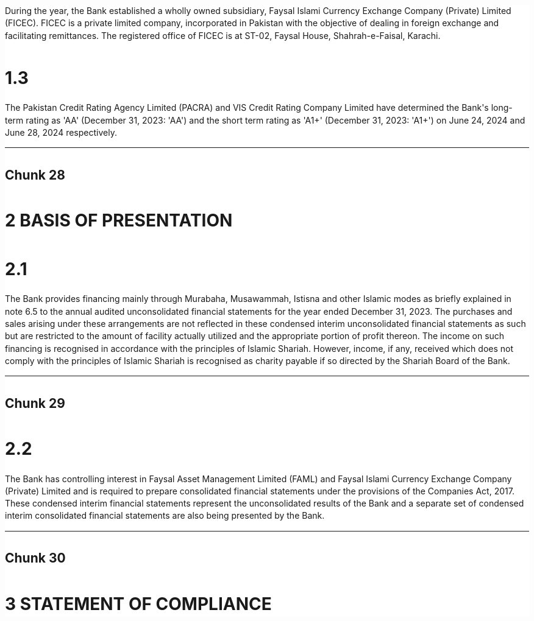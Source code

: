 During the year, the Bank established a wholly owned subsidiary, Faysal Islami Currency Exchange Company (Private) Limited (FICEC). FICEC is a private limited company, incorporated in Pakistan with the objective of dealing in foreign exchange and facilitating remittances. The registered office of FICEC is at ST-02, Faysal House, Shahrah-e-Faisal, Karachi.

# 1.3

The Pakistan Credit Rating Agency Limited (PACRA) and VIS Credit Rating Company Limited have determined the Bank's long-term rating as 'AA' (December 31, 2023: 'AA') and the short term rating as 'A1+' (December 31, 2023: 'A1+') on June 24, 2024 and June 28, 2024 respectively.

---

## Chunk 28

# 2 BASIS OF PRESENTATION

# 2.1

The Bank provides financing mainly through Murabaha, Musawammah, Istisna and other Islamic modes as briefly explained in note 6.5 to the annual audited unconsolidated financial statements for the year ended December 31, 2023. The purchases and sales arising under these arrangements are not reflected in these condensed interim unconsolidated financial statements as such but are restricted to the amount of facility actually utilized and the appropriate portion of profit thereon. The income on such financing is recognised in accordance with the principles of Islamic Shariah. However, income, if any, received which does not comply with the principles of Islamic Shariah is recognised as charity payable if so directed by the Shariah Board of the Bank.

---

## Chunk 29

# 2.2

The Bank has controlling interest in Faysal Asset Management Limited (FAML) and Faysal Islami Currency Exchange Company (Private) Limited and is required to prepare consolidated financial statements under the provisions of the Companies Act, 2017. These condensed interim financial statements represent the unconsolidated results of the Bank and a separate set of condensed interim consolidated financial statements are also being presented by the Bank.

---

## Chunk 30

# 3 STATEMENT OF COMPLIANCE
